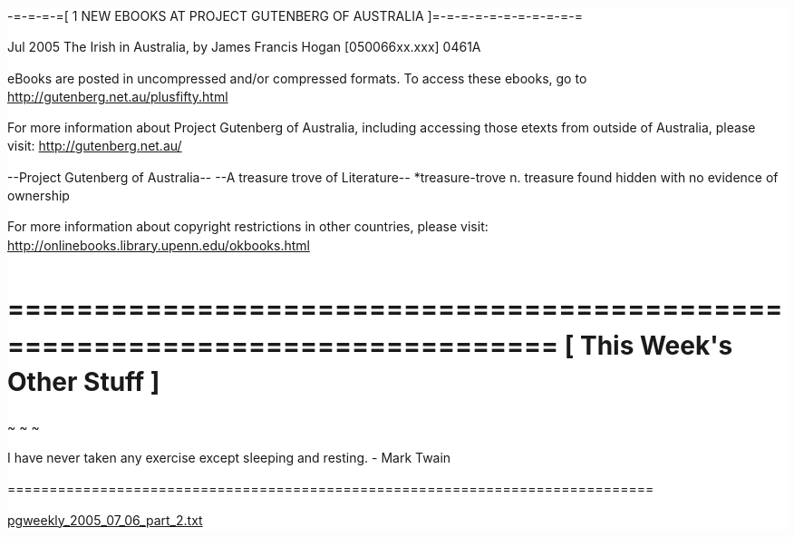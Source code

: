 
-=-=-=-=[ 1 NEW EBOOKS AT PROJECT GUTENBERG OF AUSTRALIA ]=-=-=-=-=-=-=-=-=-=-=

Jul 2005 The Irish in Australia, by James Francis Hogan    [050066xx.xxx] 0461A


eBooks are posted in uncompressed and/or compressed formats.  To access these
ebooks, go to http://gutenberg.net.au/plusfifty.html

For more information about Project Gutenberg of Australia, including
accessing those etexts from outside of Australia, please visit:
http://gutenberg.net.au/

--Project Gutenberg of Australia--
--A treasure trove of Literature--
*treasure-trove n. treasure found hidden with no evidence of ownership

For more information about copyright restrictions in other countries,
please visit:
http://onlinebooks.library.upenn.edu/okbooks.html


=============================================================================
                        [ This Week's Other Stuff ]
=============================================================================


~ ~ ~

I have never taken any exercise except sleeping and resting. - Mark Twain

=============================================================================

</pre>

<a href="/nl_archives/2005/pgweekly_2005_07_06_part_2.txt" target="_blank" rel="nofollow">pgweekly_2005_07_06_part_2.txt</a>
